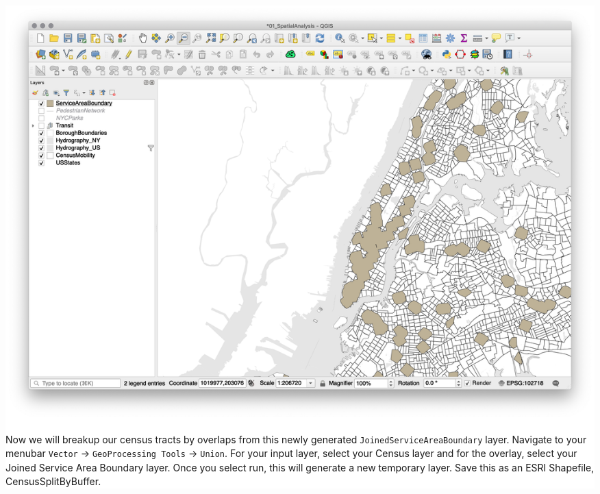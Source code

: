 ![Service Area Settings](/assets/tutorial_images/12_SpatialAnalysis_Q3/12.png)

Now we will breakup our census tracts by overlaps from this newly generated `JoinedServiceAreaBoundary` layer. Navigate to your menubar `Vector` -> `GeoProcessing Tools` -> `Union`. For your input layer, select your Census layer and for the overlay, select your Joined Service Area Boundary layer. Once you select run, this will generate a new temporary layer. Save this as an ESRI Shapefile, CensusSplitByBuffer.
